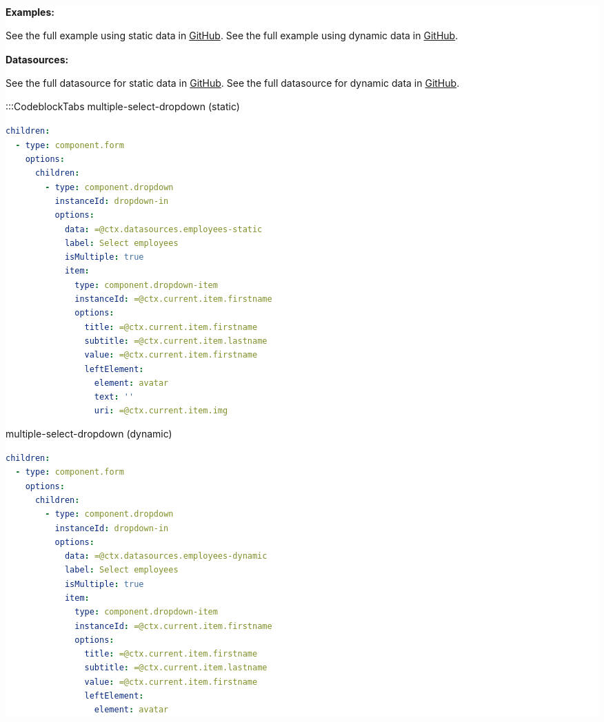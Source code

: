 **Examples:**

See the full example using static data in <a href="https://github.com/jigx-com/jigx-samples/blob/main/quickstart/jigx-samples/jigs/jigx-components/dropdown/static-data/dropdown-multiple-select.jigx" target="_blank">GitHub</a>.&#x20;
See the full example using dynamic data in <a href="https://github.com/jigx-com/jigx-samples/blob/main/quickstart/jigx-samples/jigs/jigx-components/dropdown/dynamic-data/multiple-select-dynamic.jigx" target="_blank">GitHub</a>.&#x20;

**Datasources:**

See the full datasource for static data in <a href="https://github.com/jigx-com/jigx-samples/blob/main/quickstart/jigx-samples/datasources/employees/employees-static.jigx" target="_blank">GitHub</a>.&#x20;
See the full datasource for dynamic data in <a href="https://github.com/jigx-com/jigx-samples/blob/main/quickstart/jigx-samples/datasources/employees/employees-dynamic.jigx" target="_blank">GitHub</a>.&#x20;

:::CodeblockTabs
multiple-select-dropdown (static)

```yaml
children:
  - type: component.form
    options:
      children:
        - type: component.dropdown
          instanceId: dropdown-in
          options:
            data: =@ctx.datasources.employees-static
            label: Select employees
            isMultiple: true
            item:
              type: component.dropdown-item
              instanceId: =@ctx.current.item.firstname
              options:
                title: =@ctx.current.item.firstname
                subtitle: =@ctx.current.item.lastname
                value: =@ctx.current.item.firstname
                leftElement: 
                  element: avatar
                  text: ''
                  uri: =@ctx.current.item.img
```

multiple-select-dropdown (dynamic)

```yaml
children:
  - type: component.form
    options:
      children:
        - type: component.dropdown
          instanceId: dropdown-in
          options:
            data: =@ctx.datasources.employees-dynamic
            label: Select employees
            isMultiple: true
            item:
              type: component.dropdown-item
              instanceId: =@ctx.current.item.firstname
              options:
                title: =@ctx.current.item.firstname
                subtitle: =@ctx.current.item.lastname
                value: =@ctx.current.item.firstname
                leftElement: 
                  element: avatar
```